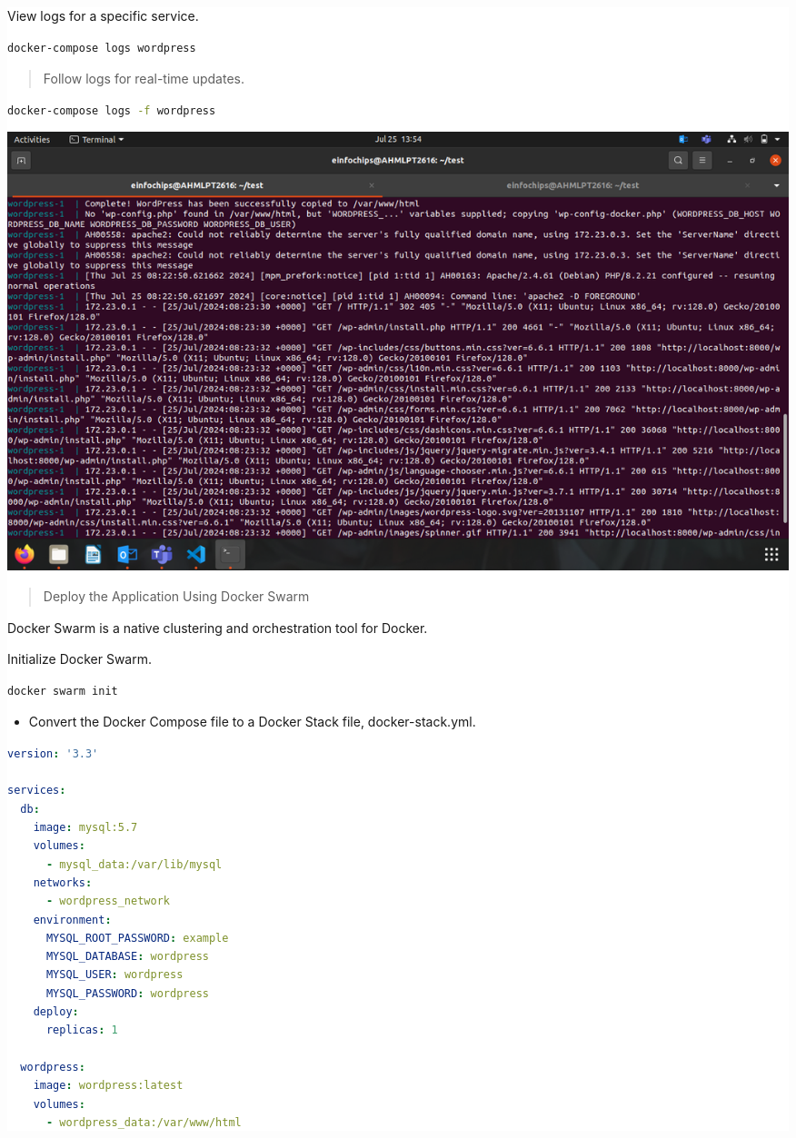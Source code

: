 View logs for a specific service.
```bash
docker-compose logs wordpress
```

> Follow logs for real-time updates.
```bash
docker-compose logs -f wordpress
```
![alt text](3.png)
> Deploy the Application Using Docker Swarm

Docker Swarm is a native clustering and orchestration tool for Docker.

Initialize Docker Swarm.
```bash
docker swarm init
```

- Convert the Docker Compose file to a Docker Stack file, docker-stack.yml.
```yml
version: '3.3'

services:
  db:
    image: mysql:5.7
    volumes:
      - mysql_data:/var/lib/mysql
    networks:
      - wordpress_network
    environment:
      MYSQL_ROOT_PASSWORD: example
      MYSQL_DATABASE: wordpress
      MYSQL_USER: wordpress
      MYSQL_PASSWORD: wordpress
    deploy:
      replicas: 1

  wordpress:
    image: wordpress:latest
    volumes:
      - wordpress_data:/var/www/html
```